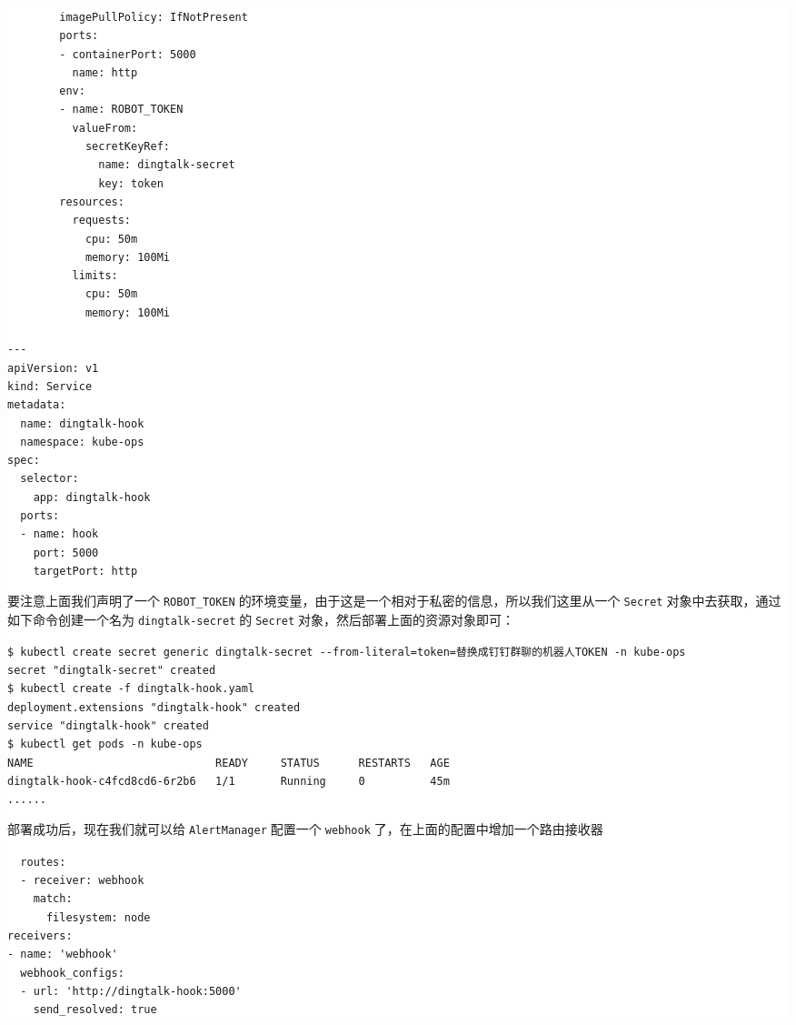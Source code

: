 ```
        imagePullPolicy: IfNotPresent
        ports:
        - containerPort: 5000
          name: http
        env:
        - name: ROBOT_TOKEN
          valueFrom:
            secretKeyRef:
              name: dingtalk-secret
              key: token
        resources:
          requests:
            cpu: 50m
            memory: 100Mi
          limits:
            cpu: 50m
            memory: 100Mi

---
apiVersion: v1
kind: Service
metadata:
  name: dingtalk-hook
  namespace: kube-ops
spec:
  selector:
    app: dingtalk-hook
  ports:
  - name: hook
    port: 5000
    targetPort: http
```

要注意上面我们声明了一个 `ROBOT_TOKEN` 的环境变量，由于这是一个相对于私密的信息，所以我们这里从一个 `Secret` 对象中去获取，通过如下命令创建一个名为 `dingtalk-secret` 的 `Secret` 对象，然后部署上面的资源对象即可：

```
$ kubectl create secret generic dingtalk-secret --from-literal=token=替换成钉钉群聊的机器人TOKEN -n kube-ops
secret "dingtalk-secret" created
$ kubectl create -f dingtalk-hook.yaml
deployment.extensions "dingtalk-hook" created
service "dingtalk-hook" created
$ kubectl get pods -n kube-ops
NAME                            READY     STATUS      RESTARTS   AGE
dingtalk-hook-c4fcd8cd6-6r2b6   1/1       Running     0          45m
......
```

部署成功后，现在我们就可以给 `AlertManager` 配置一个 `webhook` 了，在上面的配置中增加一个路由接收器

```
  routes:
  - receiver: webhook
    match:
      filesystem: node
receivers:
- name: 'webhook'
  webhook_configs:
  - url: 'http://dingtalk-hook:5000'
    send_resolved: true
```
